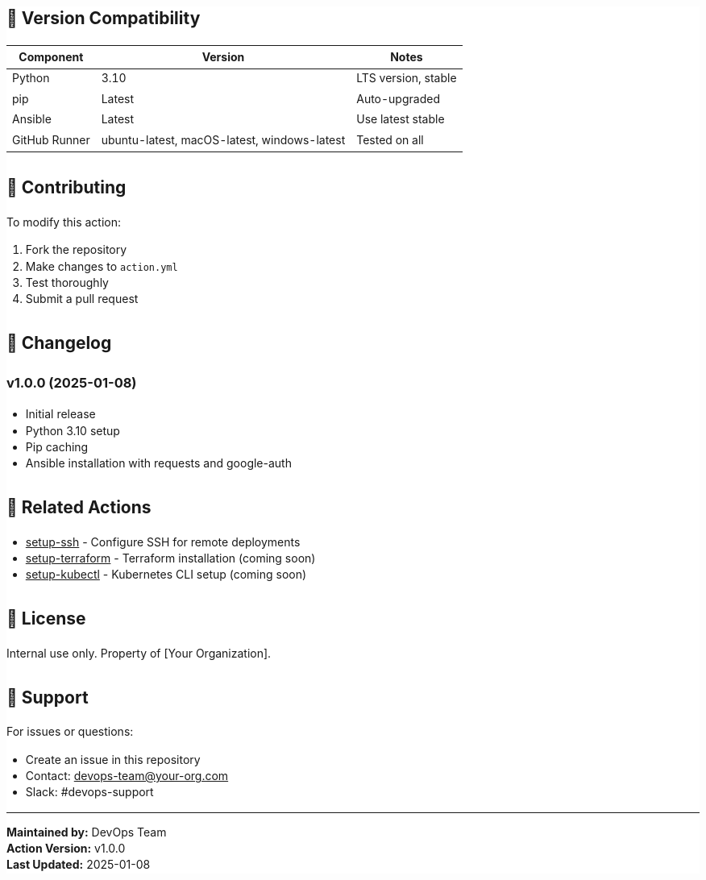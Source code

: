 ## 🔄 Version Compatibility

| Component     | Version                                     | Notes               |
| ------------- | ------------------------------------------- | ------------------- |
| Python        | 3.10                                        | LTS version, stable |
| pip           | Latest                                      | Auto-upgraded       |
| Ansible       | Latest                                      | Use latest stable   |
| GitHub Runner | ubuntu-latest, macOS-latest, windows-latest | Tested on all       |

## 🤝 Contributing

To modify this action:

1. Fork the repository
2. Make changes to `action.yml`
3. Test thoroughly
4. Submit a pull request

## 📜 Changelog

### v1.0.0 (2025-01-08)

- Initial release
- Python 3.10 setup
- Pip caching
- Ansible installation with requests and google-auth

## 🔗 Related Actions

- [setup-ssh](../setup-ssh) - Configure SSH for remote deployments
- [setup-terraform](../setup-terraform) - Terraform installation (coming soon)
- [setup-kubectl](../setup-kubectl) - Kubernetes CLI setup (coming soon)

## 📄 License

Internal use only. Property of [Your Organization].

## 💬 Support

For issues or questions:

- Create an issue in this repository
- Contact: devops-team@your-org.com
- Slack: #devops-support

---

**Maintained by:** DevOps Team  
**Action Version:** v1.0.0  
**Last Updated:** 2025-01-08
